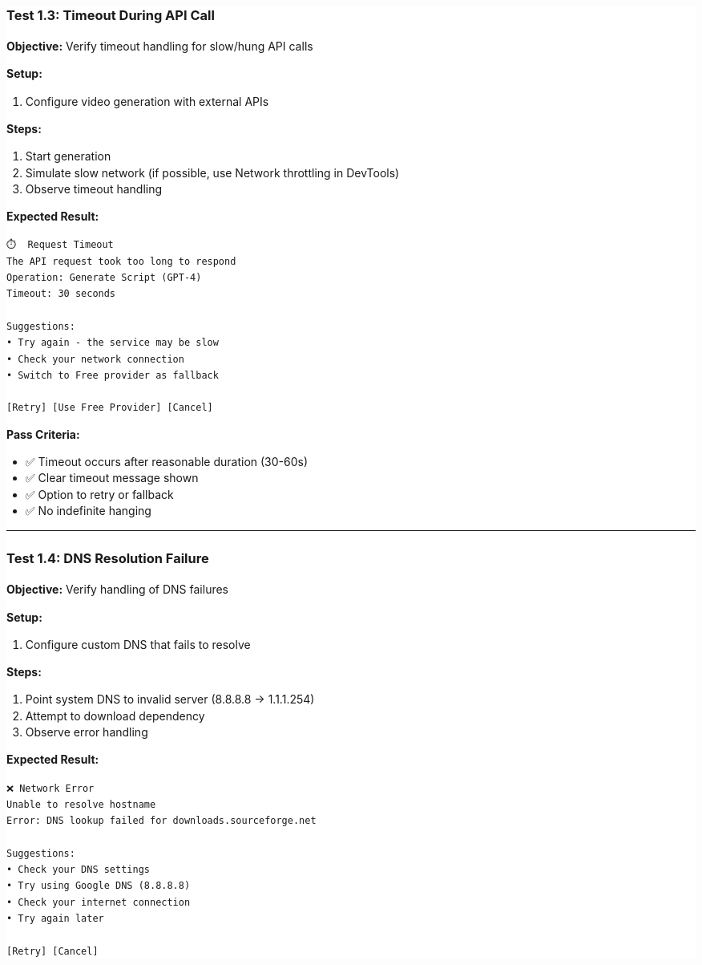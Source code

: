 
### Test 1.3: Timeout During API Call

**Objective:** Verify timeout handling for slow/hung API calls

**Setup:**
1. Configure video generation with external APIs

**Steps:**
1. Start generation
2. Simulate slow network (if possible, use Network throttling in DevTools)
3. Observe timeout handling

**Expected Result:**
```
⏱️  Request Timeout
The API request took too long to respond
Operation: Generate Script (GPT-4)
Timeout: 30 seconds

Suggestions:
• Try again - the service may be slow
• Check your network connection
• Switch to Free provider as fallback

[Retry] [Use Free Provider] [Cancel]
```

**Pass Criteria:**
- ✅ Timeout occurs after reasonable duration (30-60s)
- ✅ Clear timeout message shown
- ✅ Option to retry or fallback
- ✅ No indefinite hanging

---

### Test 1.4: DNS Resolution Failure

**Objective:** Verify handling of DNS failures

**Setup:**
1. Configure custom DNS that fails to resolve

**Steps:**
1. Point system DNS to invalid server (8.8.8.8 → 1.1.1.254)
2. Attempt to download dependency
3. Observe error handling

**Expected Result:**
```
❌ Network Error
Unable to resolve hostname
Error: DNS lookup failed for downloads.sourceforge.net

Suggestions:
• Check your DNS settings
• Try using Google DNS (8.8.8.8)
• Check your internet connection
• Try again later

[Retry] [Cancel]
```

